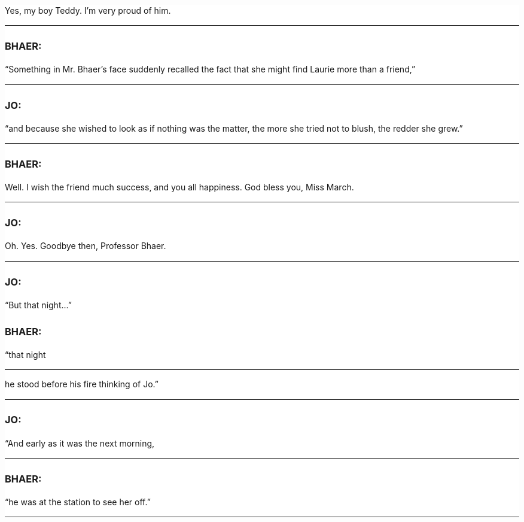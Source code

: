 Yes, my boy Teddy. I’m very proud of him.

---

### BHAER:

“Something in Mr. Bhaer’s face suddenly recalled the fact that she might find Laurie more than a friend,”

---

### JO:

“and because she wished to look as if nothing was the matter, the more she tried not to blush, the redder she grew.”

---

### BHAER:

Well. I wish the friend much success, and you all happiness. God bless you, Miss March.

---

### JO:

Oh. Yes. Goodbye then, Professor Bhaer.

---

### JO:

“But that night…”

### BHAER:

“that night

---

he stood before his fire thinking of Jo.”

---

### JO:

“And early as it was the next morning,

---

### BHAER:

“he was at the station to see her off.”

---
